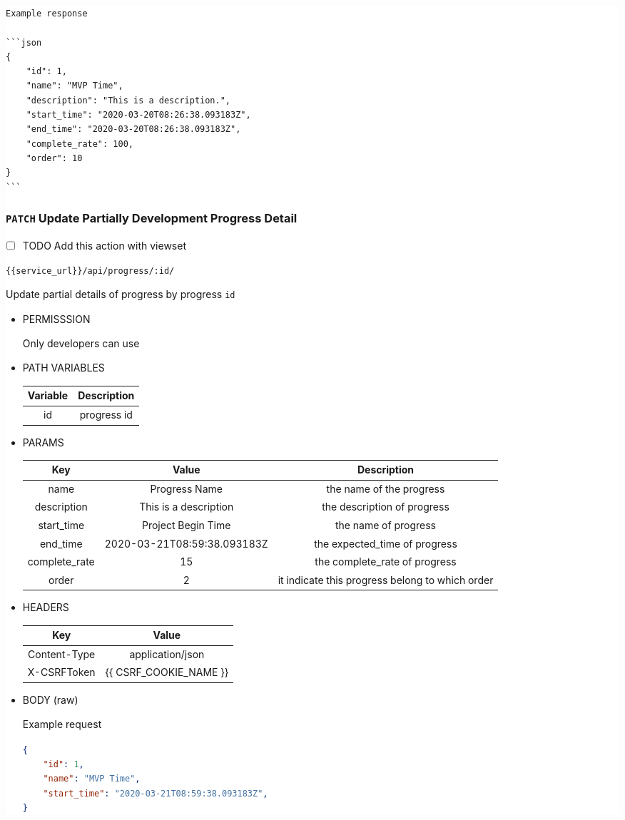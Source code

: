    Example response

    ```json
    {
        "id": 1,
        "name": "MVP Time",
        "description": "This is a description.",
        "start_time": "2020-03-20T08:26:38.093183Z",
        "end_time": "2020-03-20T08:26:38.093183Z",
        "complete_rate": 100,
        "order": 10
    }
    ```

### `PATCH` Update Partially Development Progress Detail

- [ ] TODO Add this action with viewset

```url
{{service_url}}/api/progress/:id/
```

Update partial details of progress by progress `id`

- PERMISSSION

    Only developers can use

- PATH VARIABLES

    Variable|Description
    :---: | :---:
    id | progress id

- PARAMS

    Key|Value|Description
    :---:|:---:|:---:
    name | Progress Name | the name of the progress
    description | This is a description | the description of progress
    start_time| Project Begin Time | the name of progress
    end_time | 2020-03-21T08:59:38.093183Z | the expected_time of progress
    complete_rate | 15 | the complete_rate of progress
    order | 2 | it indicate this progress belong to which order

- HEADERS

    Key|Value
    :---: | :---:
    Content-Type | application/json
    X-CSRFToken | {{ CSRF_COOKIE_NAME }}

- BODY (raw)

    Example request

    ```json
    {
        "id": 1,
        "name": "MVP Time",
        "start_time": "2020-03-21T08:59:38.093183Z",
    }
    ```
